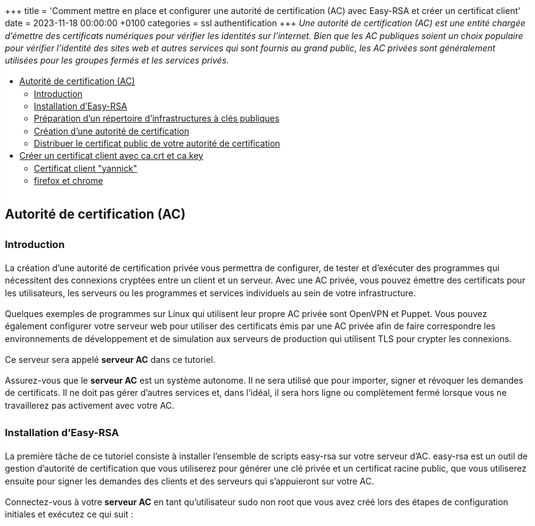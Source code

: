 +++
title = 'Comment mettre en place et configurer une autorité de certification (AC) avec Easy-RSA et créer un certificat client'
date = 2023-11-18 00:00:00 +0100
categories = ssl authentification
+++
*Une autorité de certification (AC) est une entité chargée d’émettre des certificats numériques pour vérifier les identités sur l’internet. Bien que les AC publiques soient un choix populaire pour vérifier l’identité des sites web et autres services qui sont fournis au grand public, les AC privées sont généralement utilisées pour les groupes fermés et les services privés.*

  - [Autorité de certification (AC)](#autorité-de-certification-ac)
    - [Introduction](#introduction)
    - [Installation d’Easy-RSA](#installation-d’easy-rsa)
    - [Préparation d’un répertoire d’infrastructures à clés publiques](#préparation-d’un-répertoire-d’infrastructures-à-clés-publiques)
    - [Création d’une autorité de certification](#création-d’une-autorité-de-certification)
    - [Distribuer le certificat public de votre autorité de certification](#distribuer-le-certificat-public-de-votre-autorité-de-certification)
  - [Créer un certificat client avec ca.crt et ca.key](#créer-un-certificat-client-avec-cacrt-et-cakey)
    - [Certificat client "yannick"](#certificat-client-yannick)
    - [firefox et chrome](#firefox-et-chrome)

## Autorité de certification (AC)

### Introduction

La création d’une autorité de certification privée vous permettra de configurer, de tester et d’exécuter des programmes qui nécessitent des connexions cryptées entre un client et un serveur. Avec une AC privée, vous pouvez émettre des certificats pour les utilisateurs, les serveurs ou les programmes et services individuels au sein de votre infrastructure.

Quelques exemples de programmes sur Linux qui utilisent leur propre AC privée sont OpenVPN et Puppet.  Vous pouvez également configurer votre serveur web pour utiliser des certificats émis par une AC privée afin de faire correspondre les environnements de développement et de simulation aux serveurs de production qui utilisent TLS pour crypter les connexions.

Ce serveur sera appelé **serveur AC** dans ce tutoriel.

Assurez-vous que le **serveur AC** est un système autonome. Il ne sera utilisé que pour importer, signer et révoquer les demandes de certificats. Il ne doit pas gérer d’autres services et, dans l’idéal, il sera hors ligne ou complètement fermé lorsque vous ne travaillerez pas activement avec votre AC.

### Installation d’Easy-RSA

La première tâche de ce tutoriel consiste à installer l’ensemble de scripts easy-rsa sur votre serveur d’AC. easy-rsa est un outil de gestion d’autorité de certification que vous utiliserez pour générer une clé privée et un certificat racine public, que vous utiliserez ensuite pour signer les demandes des clients et des serveurs qui s’appuieront sur votre AC.

Connectez-vous à votre **serveur AC** en tant qu’utilisateur sudo non root que vous avez créé lors des étapes de configuration initiales et exécutez ce qui suit :
